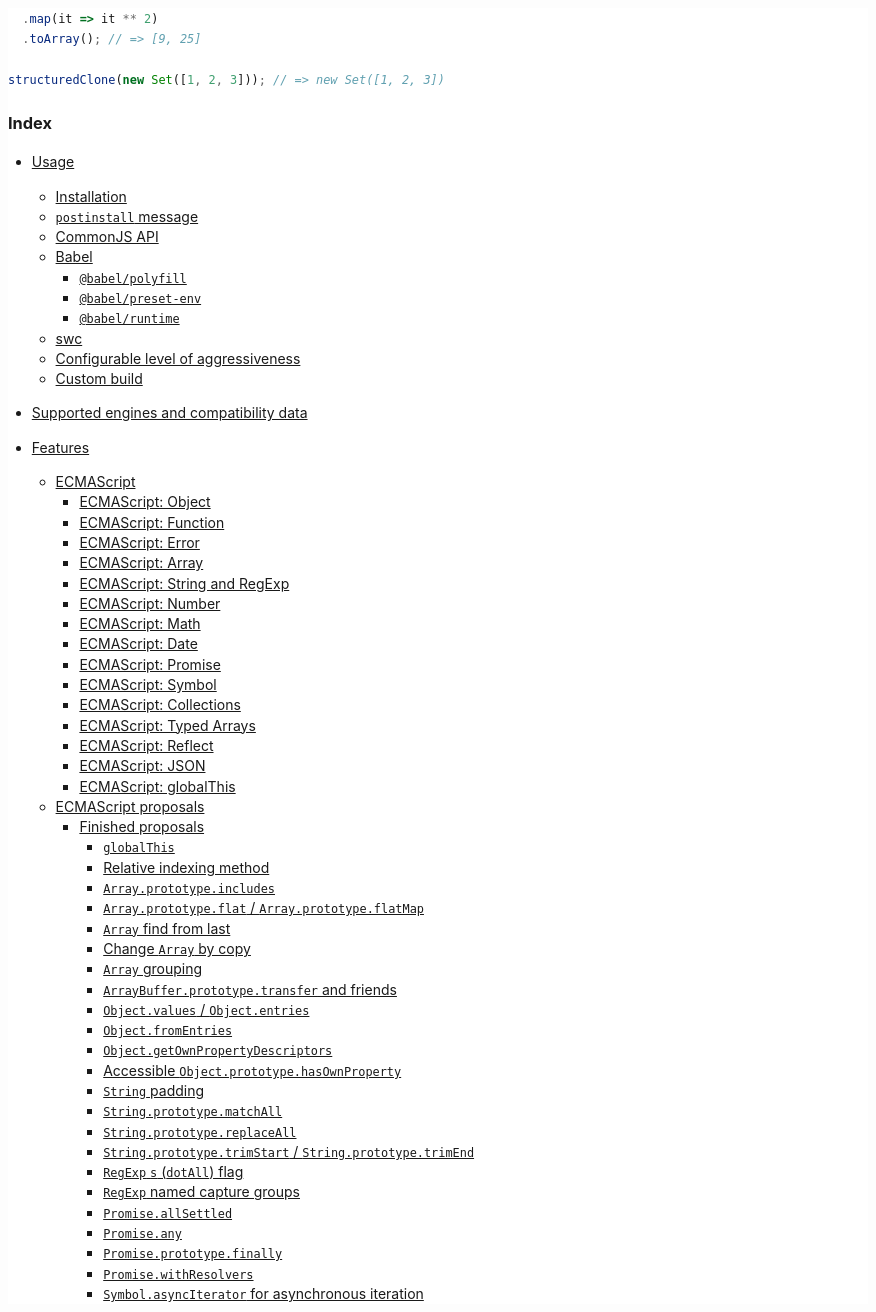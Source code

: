 ```js
  .map(it => it ** 2)
  .toArray(); // => [9, 25]

structuredClone(new Set([1, 2, 3])); // => new Set([1, 2, 3])
```

### Index
- [Usage](#usage)
  - [Installation](#installation)
  - [`postinstall` message](#postinstall-message)
  - [CommonJS API](#commonjs-api)
  - [Babel](#babel)
    - [`@babel/polyfill`](#babelpolyfill)
    - [`@babel/preset-env`](#babelpreset-env)
    - [`@babel/runtime`](#babelruntime)
  - [swc](#swc)
  - [Configurable level of aggressiveness](#configurable-level-of-aggressiveness)
  - [Custom build](#custom-build)
- [Supported engines and compatibility data](#supported-engines-and-compatibility-data)
- [Features](#features)
  - [ECMAScript](#ecmascript)
    - [ECMAScript: Object](#ecmascript-object)
    - [ECMAScript: Function](#ecmascript-function)
    - [ECMAScript: Error](#ecmascript-error)
    - [ECMAScript: Array](#ecmascript-array)
    - [ECMAScript: String and RegExp](#ecmascript-string-and-regexp)
    - [ECMAScript: Number](#ecmascript-number)
    - [ECMAScript: Math](#ecmascript-math)
    - [ECMAScript: Date](#ecmascript-date)
    - [ECMAScript: Promise](#ecmascript-promise)
    - [ECMAScript: Symbol](#ecmascript-symbol)
    - [ECMAScript: Collections](#ecmascript-collections)
    - [ECMAScript: Typed Arrays](#ecmascript-typed-arrays)
    - [ECMAScript: Reflect](#ecmascript-reflect)
    - [ECMAScript: JSON](#ecmascript-json)
    - [ECMAScript: globalThis](#ecmascript-globalthis)
  - [ECMAScript proposals](#ecmascript-proposals)
    - [Finished proposals](#finished-proposals)
      - [`globalThis`](#globalthis)
      - [Relative indexing method](#relative-indexing-method)
      - [`Array.prototype.includes`](#arrayprototypeincludes)
      - [`Array.prototype.flat` / `Array.prototype.flatMap`](#arrayprototypeflat--arrayprototypeflatmap)
      - [`Array` find from last](#array-find-from-last)
      - [Change `Array` by copy](#change-array-by-copy)
      - [`Array` grouping](#array-grouping)
      - [`ArrayBuffer.prototype.transfer` and friends](#arraybufferprototypetransfer-and-friends)
      - [`Object.values` / `Object.entries`](#objectvalues--objectentries)
      - [`Object.fromEntries`](#objectfromentries)
      - [`Object.getOwnPropertyDescriptors`](#objectgetownpropertydescriptors)
      - [Accessible `Object.prototype.hasOwnProperty`](#accessible-objectprototypehasownproperty)
      - [`String` padding](#string-padding)
      - [`String.prototype.matchAll`](#stringmatchall)
      - [`String.prototype.replaceAll`](#stringreplaceall)
      - [`String.prototype.trimStart` / `String.prototype.trimEnd`](#stringprototypetrimstart-stringprototypetrimend)
      - [`RegExp` `s` (`dotAll`) flag](#regexp-s-dotall-flag)
      - [`RegExp` named capture groups](#regexp-named-capture-groups)
      - [`Promise.allSettled`](#promiseallsettled)
      - [`Promise.any`](#promiseany)
      - [`Promise.prototype.finally`](#promiseprototypefinally)
      - [`Promise.withResolvers`](#promisewithresolvers)
      - [`Symbol.asyncIterator` for asynchronous iteration](#symbolasynciterator-for-asynchronous-iteration)

  [Symbol.toStringTag]: 'Foo'